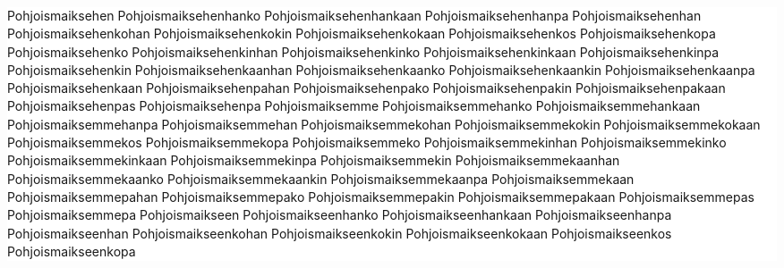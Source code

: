 Pohjoismaiksehen
Pohjoismaiksehenhanko
Pohjoismaiksehenhankaan
Pohjoismaiksehenhanpa
Pohjoismaiksehenhan
Pohjoismaiksehenkohan
Pohjoismaiksehenkokin
Pohjoismaiksehenkokaan
Pohjoismaiksehenkos
Pohjoismaiksehenkopa
Pohjoismaiksehenko
Pohjoismaiksehenkinhan
Pohjoismaiksehenkinko
Pohjoismaiksehenkinkaan
Pohjoismaiksehenkinpa
Pohjoismaiksehenkin
Pohjoismaiksehenkaanhan
Pohjoismaiksehenkaanko
Pohjoismaiksehenkaankin
Pohjoismaiksehenkaanpa
Pohjoismaiksehenkaan
Pohjoismaiksehenpahan
Pohjoismaiksehenpako
Pohjoismaiksehenpakin
Pohjoismaiksehenpakaan
Pohjoismaiksehenpas
Pohjoismaiksehenpa
Pohjoismaiksemme
Pohjoismaiksemmehanko
Pohjoismaiksemmehankaan
Pohjoismaiksemmehanpa
Pohjoismaiksemmehan
Pohjoismaiksemmekohan
Pohjoismaiksemmekokin
Pohjoismaiksemmekokaan
Pohjoismaiksemmekos
Pohjoismaiksemmekopa
Pohjoismaiksemmeko
Pohjoismaiksemmekinhan
Pohjoismaiksemmekinko
Pohjoismaiksemmekinkaan
Pohjoismaiksemmekinpa
Pohjoismaiksemmekin
Pohjoismaiksemmekaanhan
Pohjoismaiksemmekaanko
Pohjoismaiksemmekaankin
Pohjoismaiksemmekaanpa
Pohjoismaiksemmekaan
Pohjoismaiksemmepahan
Pohjoismaiksemmepako
Pohjoismaiksemmepakin
Pohjoismaiksemmepakaan
Pohjoismaiksemmepas
Pohjoismaiksemmepa
Pohjoismaikseen
Pohjoismaikseenhanko
Pohjoismaikseenhankaan
Pohjoismaikseenhanpa
Pohjoismaikseenhan
Pohjoismaikseenkohan
Pohjoismaikseenkokin
Pohjoismaikseenkokaan
Pohjoismaikseenkos
Pohjoismaikseenkopa